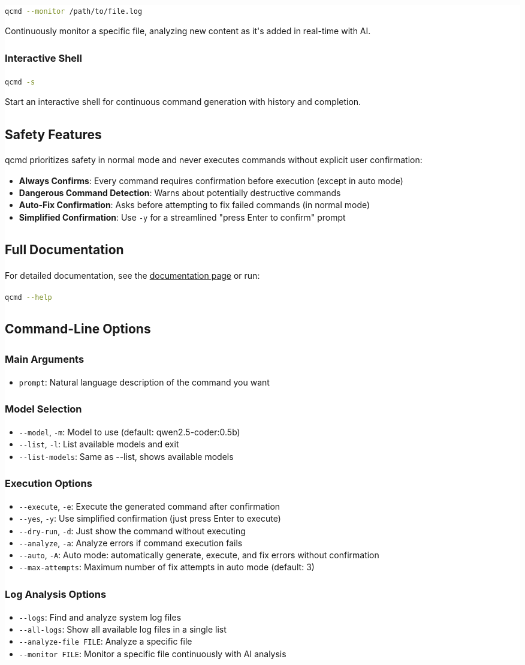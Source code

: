 ```bash
qcmd --monitor /path/to/file.log
```

Continuously monitor a specific file, analyzing new content as it's added in real-time with AI.

### Interactive Shell

```bash
qcmd -s
```

Start an interactive shell for continuous command generation with history and completion.

## Safety Features

qcmd prioritizes safety in normal mode and never executes commands without explicit user confirmation:

- **Always Confirms**: Every command requires confirmation before execution (except in auto mode)
- **Dangerous Command Detection**: Warns about potentially destructive commands
- **Auto-Fix Confirmation**: Asks before attempting to fix failed commands (in normal mode)
- **Simplified Confirmation**: Use `-y` for a streamlined "press Enter to confirm" prompt

## Full Documentation

For detailed documentation, see the [documentation page](./qcmd-docs.html) or run:

```bash
qcmd --help
```

## Command-Line Options

### Main Arguments
- `prompt`: Natural language description of the command you want

### Model Selection
- `--model`, `-m`: Model to use (default: qwen2.5-coder:0.5b)
- `--list`, `-l`: List available models and exit
- `--list-models`: Same as --list, shows available models

### Execution Options
- `--execute`, `-e`: Execute the generated command after confirmation
- `--yes`, `-y`: Use simplified confirmation (just press Enter to execute)
- `--dry-run`, `-d`: Just show the command without executing
- `--analyze`, `-a`: Analyze errors if command execution fails
- `--auto`, `-A`: Auto mode: automatically generate, execute, and fix errors without confirmation
- `--max-attempts`: Maximum number of fix attempts in auto mode (default: 3)

### Log Analysis Options
- `--logs`: Find and analyze system log files
- `--all-logs`: Show all available log files in a single list
- `--analyze-file FILE`: Analyze a specific file
- `--monitor FILE`: Monitor a specific file continuously with AI analysis
